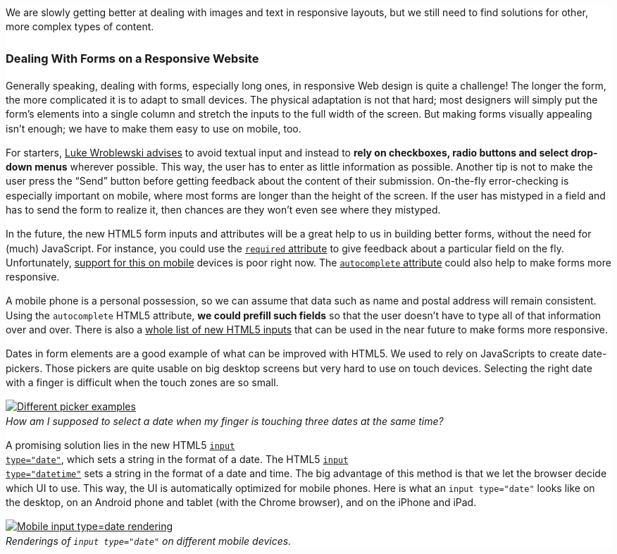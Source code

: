 We are slowly getting better at dealing with images and text in responsive layouts, but we still need to find solutions for other, more complex types of content.</p>

### Dealing With Forms on a Responsive Website

Generally speaking, dealing with forms, especially long ones, in responsive Web design is quite a challenge! The longer the form, the more complicated it is to adapt to small devices. The physical adaptation is not that hard; most designers will simply put the form’s elements into a single column and stretch the inputs to the full width of the screen. But making forms visually appealing isn’t enough; we have to make them easy to use on mobile, too.

For starters, <a href="https://www.smashingmagazine.com/2010/03/11/forms-on-mobile-devices-modern-solutions/">Luke Wroblewski advises</a> to avoid textual input and instead to <strong>rely on checkboxes, radio buttons and select drop-down menus</strong> wherever possible. This way, the user has to enter as little information as possible. Another tip is not to make the user press the “Send” button before getting feedback about the content of their submission. On-the-fly error-checking is especially important on mobile, where most forms are longer than the height of the screen. If the user has mistyped in a field and has to send the form to realize it, then chances are they won’t even see where they mistyped.

In the future, the new HTML5 form inputs and attributes will be a great help to us in building better forms, without the need for (much) JavaScript. For instance, you could use the <a href="https://www.w3.org/wiki/HTML5_form_additions#required"><code>required</code> attribute</a> to give feedback about a particular field on the fly. Unfortunately, <a href="https://caniuse.com/#search=required">support for this on mobile</a> devices is poor right now. The <a href="https://www.w3.org/TR/2011/WD-html5-20110525/common-input-element-attributes.html#the-autocomplete-attribute"><code>autocomplete</code> attribute</a> could also help to make forms more responsive.

A mobile phone is a personal possession, so we can assume that data such as name and postal address will remain consistent. Using the <code>autocomplete</code> HTML5 attribute, <strong>we could prefill such fields</strong> so that the user doesn’t have to type all of that information over and over. There is also a <a href="https://www.w3.org/wiki/HTML5_form_additions#New_form_controls">whole list of new HTML5 inputs</a> that can be used in the near future to make forms more responsive.

Dates in form elements are a good example of what can be improved with HTML5. We used to rely on JavaScripts to create date-pickers. Those pickers are quite usable on big desktop screens but very hard to use on touch devices. Selecting the right date with a finger is difficult when the touch zones are so small.

<a href="https://archive.smashing.media/assets/344dbf88-fdf9-42bb-adb4-46f01eedd629/84cb4a47-e407-47b4-b652-0dbebe0fc08a/datepicker-jquery-mini2.jpg"><img loading="lazy" decoding="async" loading="lazy" decoding="async" class="160263" src="https://archive.smashing.media/assets/344dbf88-fdf9-42bb-adb4-46f01eedd629/ecc2cd9a-0627-45da-bd8f-90640ded6af3/datepicker-jquery-mini.jpg" alt="Different picker examples" width="500" height="259" /></a><br>
<em>How am I supposed to select a date when my finger is touching three dates at the same time?</em>

A promising solution lies in the new HTML5 <a href="https://www.w3.org/TR/html-markup/input.date.html#input.date"><code>input type="date"</code></a>, which sets a string in the format of a date. The HTML5 <a href="https://www.w3.org/TR/html-markup/input.datetime.html#input.datetime"><code>input type="datetime"</code></a> sets a string in the format of a date and time. The big advantage of this method is that we let the browser decide which UI to use. This way, the UI is automatically optimized for mobile phones. Here is what an <code>input type="date"</code> looks like on the desktop, on an Android phone and tablet (with the Chrome browser), and on the iPhone and iPad.

<a href="https://archive.smashing.media/assets/344dbf88-fdf9-42bb-adb4-46f01eedd629/849cd9e2-673c-4698-9d95-17e2d2979783/mobile-input-type-date-mini1.jpg"><img loading="lazy" decoding="async" loading="lazy" decoding="async" class="160264" src="https://archive.smashing.media/assets/344dbf88-fdf9-42bb-adb4-46f01eedd629/d875945b-dcc8-4f6f-9c84-d0dea0fdb236/mobile-input-type-date-mini.jpg" alt="Mobile input type=date rendering" width="500" height="595" /></a><br>
<em>Renderings of <code>input type="date"</code> on different mobile devices.</em>
